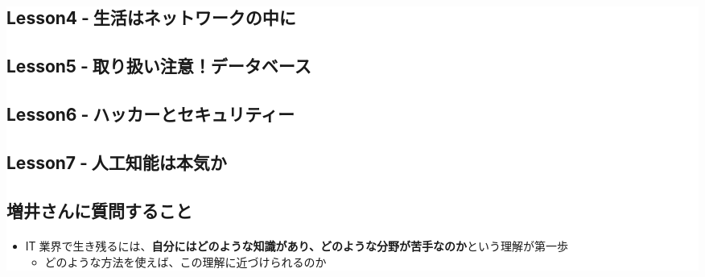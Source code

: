 ## Lesson4 - 生活はネットワークの中に

## Lesson5 - 取り扱い注意！データベース

## Lesson6 - ハッカーとセキュリティー

## Lesson7 - 人工知能は本気か

## 増井さんに質問すること

- IT 業界で生き残るには、**自分にはどのような知識があり、どのような分野が苦手なのか**という理解が第一歩
  - どのような方法を使えば、この理解に近づけられるのか
